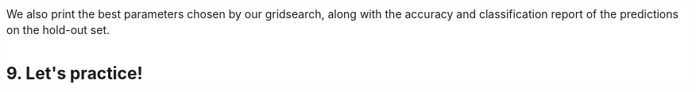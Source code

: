 We also print the best parameters chosen by our gridsearch, along with the accuracy and classification report of the predictions on the hold-out set.

## 9. Let's practice!





















